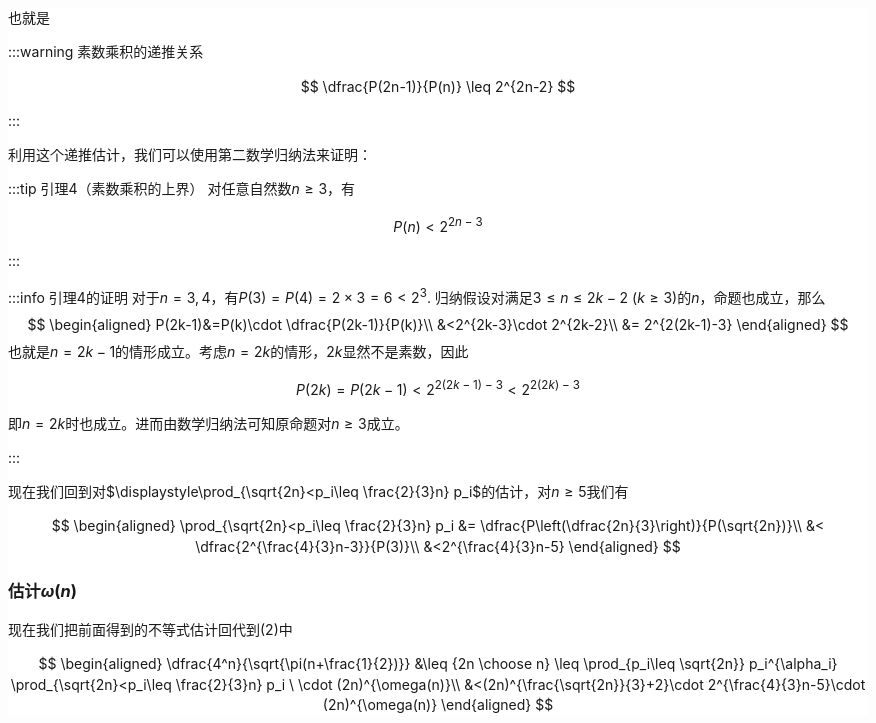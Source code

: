也就是

:::warning 素数乘积的递推关系

$$
\dfrac{P(2n-1)}{P(n)} \leq 2^{2n-2}
$$

:::

利用这个递推估计，我们可以使用第二数学归纳法来证明：

:::tip 引理4（素数乘积的上界）
对任意自然数$n\geq 3$，有

$$
P(n)< 2^{2n-3}
$$

:::

:::info 引理4的证明
对于$n=3, 4$，有$P(3)=P(4)=2\times 3=6 < 2^3$.
归纳假设对满足$3\leq n\leq 2k-2\ (k\geq 3)$的$n$，命题也成立，那么
$$
\begin{aligned}
P(2k-1)&=P(k)\cdot \dfrac{P(2k-1)}{P(k)}\\
&<2^{2k-3}\cdot 2^{2k-2}\\
&= 2^{2(2k-1)-3}
\end{aligned}
$$
也就是$n=2k-1$的情形成立。考虑$n=2k$的情形，$2k$显然不是素数，因此

$$
P(2k)=P(2k-1)< 2^{2(2k-1)-3} < 2^{2(2k)-3}
$$

即$n=2k$时也成立。进而由数学归纳法可知原命题对$n\geq3$成立。

:::

现在我们回到对$\displaystyle\prod_{\sqrt{2n}<p_i\leq \frac{2}{3}n} p_i$的估计，对$n\geq 5$我们有

$$
\begin{aligned}
\prod_{\sqrt{2n}<p_i\leq \frac{2}{3}n} p_i &= \dfrac{P\left(\dfrac{2n}{3}\right)}{P(\sqrt{2n})}\\
&< \dfrac{2^{\frac{4}{3}n-3}}{P(3)}\\
&<2^{\frac{4}{3}n-5}
\end{aligned}
$$

### 估计$\omega(n)$

现在我们把前面得到的不等式估计回代到$(2)$中

$$
\begin{aligned}
  \dfrac{4^n}{\sqrt{\pi(n+\frac{1}{2})}} &\leq {2n \choose n} \leq \prod_{p_i\leq \sqrt{2n}} p_i^{\alpha_i} \prod_{\sqrt{2n}<p_i\leq \frac{2}{3}n} p_i \ \cdot (2n)^{\omega(n)}\\
  &<(2n)^{\frac{\sqrt{2n}}{3}+2}\cdot 2^{\frac{4}{3}n-5}\cdot (2n)^{\omega(n)}
\end{aligned}
$$
